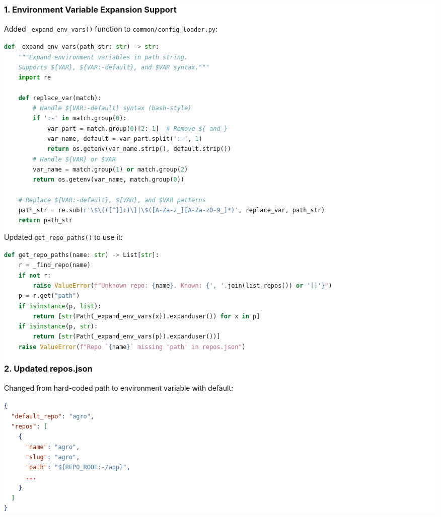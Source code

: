 ### 1. Environment Variable Expansion Support

Added `_expand_env_vars()` function to `common/config_loader.py`:

```python
def _expand_env_vars(path_str: str) -> str:
    """Expand environment variables in path string.
    Supports ${VAR}, ${VAR:-default}, and $VAR syntax."""
    import re

    def replace_var(match):
        # Handle ${VAR:-default} syntax (bash-style)
        if ':-' in match.group(0):
            var_part = match.group(0)[2:-1]  # Remove ${ and }
            var_name, default = var_part.split(':-', 1)
            return os.getenv(var_name.strip(), default.strip())
        # Handle ${VAR} or $VAR
        var_name = match.group(1) or match.group(2)
        return os.getenv(var_name, match.group(0))

    # Replace ${VAR:-default}, ${VAR}, and $VAR patterns
    path_str = re.sub(r'\$\{([^}]+)\}|\$([A-Za-z_][A-Za-z0-9_]*)', replace_var, path_str)
    return path_str
```

Updated `get_repo_paths()` to use it:

```python
def get_repo_paths(name: str) -> List[str]:
    r = _find_repo(name)
    if not r:
        raise ValueError(f"Unknown repo: {name}. Known: {', '.join(list_repos()) or '[]'}")
    p = r.get("path")
    if isinstance(p, list):
        return [str(Path(_expand_env_vars(x)).expanduser()) for x in p]
    if isinstance(p, str):
        return [str(Path(_expand_env_vars(p)).expanduser())]
    raise ValueError(f"Repo `{name}` missing 'path' in repos.json")
```

### 2. Updated repos.json

Changed from hard-coded path to environment variable with default:

```json
{
  "default_repo": "agro",
  "repos": [
    {
      "name": "agro",
      "slug": "agro",
      "path": "${REPO_ROOT:-/app}",
      ...
    }
  ]
}
```
